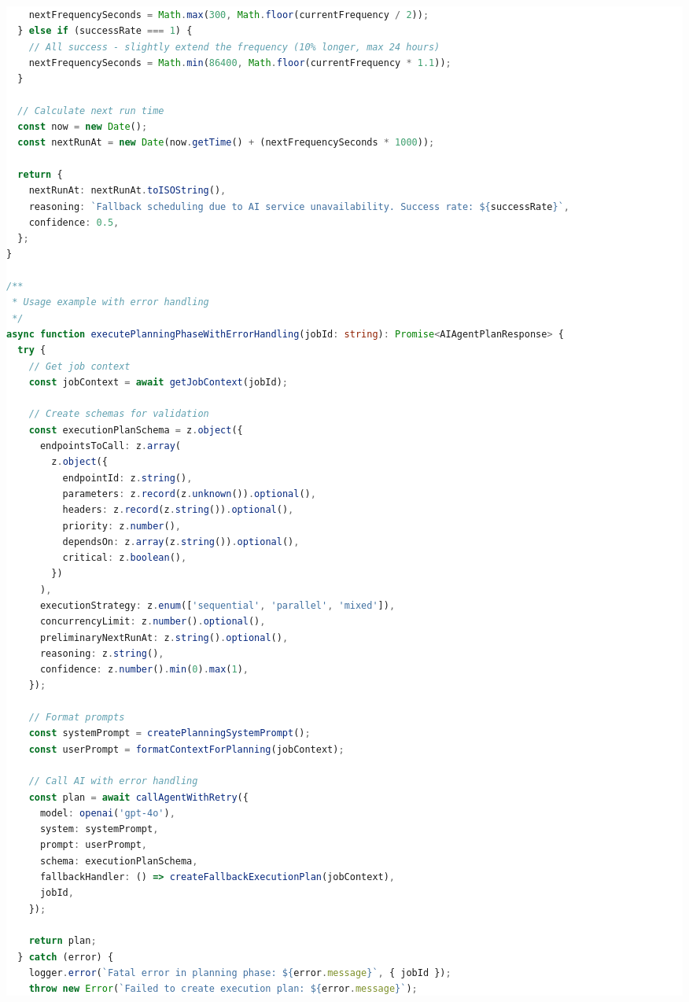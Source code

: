```typescript
    nextFrequencySeconds = Math.max(300, Math.floor(currentFrequency / 2));
  } else if (successRate === 1) {
    // All success - slightly extend the frequency (10% longer, max 24 hours)
    nextFrequencySeconds = Math.min(86400, Math.floor(currentFrequency * 1.1));
  }
  
  // Calculate next run time
  const now = new Date();
  const nextRunAt = new Date(now.getTime() + (nextFrequencySeconds * 1000));
  
  return {
    nextRunAt: nextRunAt.toISOString(),
    reasoning: `Fallback scheduling due to AI service unavailability. Success rate: ${successRate}`,
    confidence: 0.5,
  };
}

/**
 * Usage example with error handling
 */
async function executePlanningPhaseWithErrorHandling(jobId: string): Promise<AIAgentPlanResponse> {
  try {
    // Get job context
    const jobContext = await getJobContext(jobId);
    
    // Create schemas for validation
    const executionPlanSchema = z.object({
      endpointsToCall: z.array(
        z.object({
          endpointId: z.string(),
          parameters: z.record(z.unknown()).optional(),
          headers: z.record(z.string()).optional(),
          priority: z.number(),
          dependsOn: z.array(z.string()).optional(),
          critical: z.boolean(),
        })
      ),
      executionStrategy: z.enum(['sequential', 'parallel', 'mixed']),
      concurrencyLimit: z.number().optional(),
      preliminaryNextRunAt: z.string().optional(),
      reasoning: z.string(),
      confidence: z.number().min(0).max(1),
    });
    
    // Format prompts
    const systemPrompt = createPlanningSystemPrompt();
    const userPrompt = formatContextForPlanning(jobContext);
    
    // Call AI with error handling
    const plan = await callAgentWithRetry({
      model: openai('gpt-4o'),
      system: systemPrompt,
      prompt: userPrompt,
      schema: executionPlanSchema,
      fallbackHandler: () => createFallbackExecutionPlan(jobContext),
      jobId,
    });
    
    return plan;
  } catch (error) {
    logger.error(`Fatal error in planning phase: ${error.message}`, { jobId });
    throw new Error(`Failed to create execution plan: ${error.message}`);
```